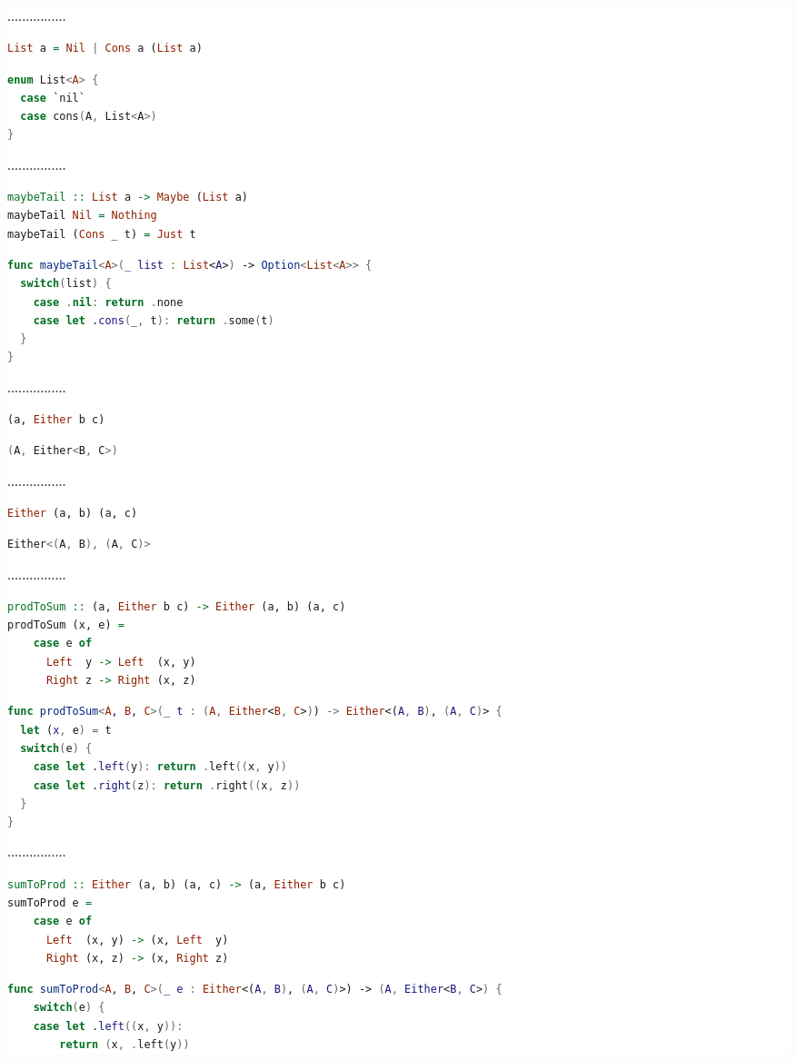 ................
```Haskell
List a = Nil | Cons a (List a)
```
```swift
enum List<A> {
  case `nil`
  case cons(A, List<A>)
}
```
................
```Haskell
maybeTail :: List a -> Maybe (List a)
maybeTail Nil = Nothing
maybeTail (Cons _ t) = Just t
```
```swift
func maybeTail<A>(_ list : List<A>) -> Option<List<A>> {
  switch(list) {
    case .nil: return .none
    case let .cons(_, t): return .some(t)
  }
}
```
................
```Haskell
(a, Either b c)
```
```swift
(A, Either<B, C>)
```
................
```Haskell
Either (a, b) (a, c)
```
```swift
Either<(A, B), (A, C)>
```
................
```Haskell
prodToSum :: (a, Either b c) -> Either (a, b) (a, c)
prodToSum (x, e) =
    case e of
      Left  y -> Left  (x, y)
      Right z -> Right (x, z)
```
```swift
func prodToSum<A, B, C>(_ t : (A, Either<B, C>)) -> Either<(A, B), (A, C)> {
  let (x, e) = t
  switch(e) {
    case let .left(y): return .left((x, y))
    case let .right(z): return .right((x, z))
  }
}
```
................
```Haskell
sumToProd :: Either (a, b) (a, c) -> (a, Either b c)
sumToProd e =
    case e of
      Left  (x, y) -> (x, Left  y)
      Right (x, z) -> (x, Right z)
```
```swift
func sumToProd<A, B, C>(_ e : Either<(A, B), (A, C)>) -> (A, Either<B, C>) {
    switch(e) {
    case let .left((x, y)):
        return (x, .left(y))
```